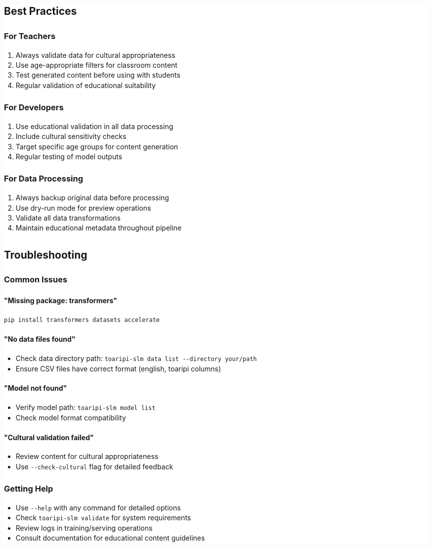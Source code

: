 ```yaml
```

## Best Practices

### For Teachers
1. Always validate data for cultural appropriateness
2. Use age-appropriate filters for classroom content
3. Test generated content before using with students
4. Regular validation of educational suitability

### For Developers
1. Use educational validation in all data processing
2. Include cultural sensitivity checks
3. Target specific age groups for content generation
4. Regular testing of model outputs

### For Data Processing
1. Always backup original data before processing
2. Use dry-run mode for preview operations
3. Validate all data transformations
4. Maintain educational metadata throughout pipeline

## Troubleshooting

### Common Issues

#### "Missing package: transformers"
```bash
pip install transformers datasets accelerate
```

#### "No data files found"
- Check data directory path: `toaripi-slm data list --directory your/path`
- Ensure CSV files have correct format (english, toaripi columns)

#### "Model not found"
- Verify model path: `toaripi-slm model list`
- Check model format compatibility

#### "Cultural validation failed"
- Review content for cultural appropriateness
- Use `--check-cultural` flag for detailed feedback

### Getting Help

- Use `--help` with any command for detailed options
- Check `toaripi-slm validate` for system requirements
- Review logs in training/serving operations
- Consult documentation for educational content guidelines
